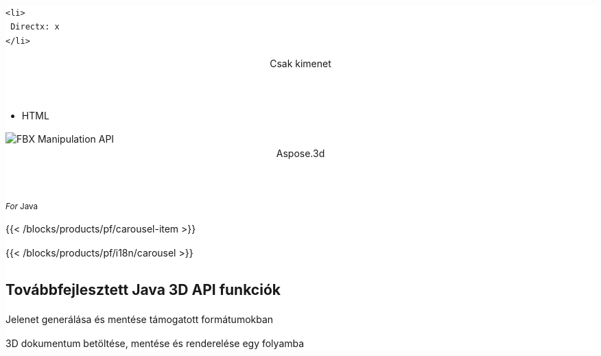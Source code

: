     <li>
     Directx: x
    </li>
   </ul>
   <header>
    <i class="fa fa-mail-forward">
    </i>
    Csak kimenet
   </header>
   <ul>
    <li>
     HTML
    </li>
   </ul>
  </div>
  
 </div>
 
 <div class="d1-logo">
  <img width="70" height="75" alt="FBX Manipulation API" src="https://cms.admin.containerize.com/templates/aspose/img/products/3d/aspose_3d-for-java.svg"/>
  <header>
   Aspose.3d
  </header>
  <footer>
   <small>
    <em>
     For
    </em>
    Java
   </small>
  </footer>
 </div>
 
</div>

{{< /blocks/products/pf/carousel-item >}}

{{< /blocks/products/pf/i18n/carousel >}}



<div class="container-fluid features-section bg-gray singleproduct">
 <a class="anchor" id="features" name="features">
 </a>
 <div class="row">
  <div class="container">
   <h2 class="pr-ft">
    Továbbfejlesztett Java 3D API funkciók
   </h2>
   <p>
   </p>
   <div class="col-lg-4">
    <em class="fa fa-square-o ico-blue fa-2x col-lg-2">
    </em>
    <p class="col-lg-10">
     Jelenet generálása és mentése támogatott formátumokban
    </p>
   </div>
   <div class="col-lg-4">
    <em class="fa fa-file ico-blue fa-2x col-lg-2">
    </em>
    <p class="col-lg-10">
     3D dokumentum betöltése, mentése és renderelése egy folyamba
    </p>
   </div>
   <div class="col-lg-4">
    <em class="fa fa-rocket ico-blue fa-2x col-lg-2">